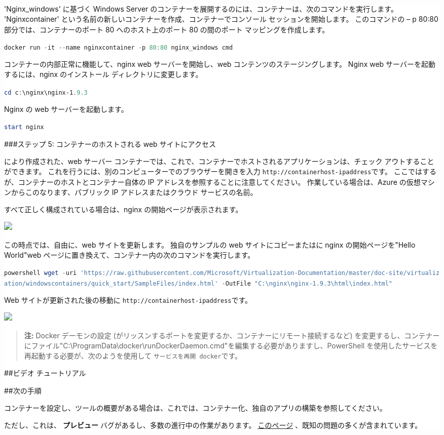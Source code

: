 'Nginx_windows' に基づく Windows Server のコンテナーを展開するのには、コンテナーは、次のコマンドを実行します。
'Nginxcontainer' という名前の新しいコンテナーを作成、コンテナーでコンソール セッションを開始します。
このコマンドの – p 80:80 部分では、コンテナーのポート 80 へのホスト上のポート 80 の間のポート マッピングを作成します。


``` powershell
docker run -it --name nginxcontainer -p 80:80 nginx_windows cmd
```
コンテナーの内部正常に機能して、nginx web サーバーを開始し、web コンテンツのステージングします。
Nginx web サーバーを起動するには、nginx のインストール ディレクトリに変更します。

``` powershell
cd c:\nginx\nginx-1.9.3
```

Nginx の web サーバーを起動します。
``` powershell
start nginx
```
###ステップ 5: コンテナーのホストされる web サイトにアクセス

により作成された、web サーバー コンテナーでは、これで、コンテナーでホストされるアプリケーションは、チェック アウトすることができます。
これを行うには、別のコンピューターでのブラウザーを開きを入力 `http://containerhost-ipaddress`です。
ここではするが、コンテナーのホストとコンテナー自体の IP アドレスを参照することに注意してください。
作業している場合は、Azure の仮想マシンからこのなります、パブリック IP アドレスまたはクラウド サービスの名前。


すべて正しく構成されている場合は、nginx の開始ページが表示されます。

![](media/nginx.png)

この時点では、自由に、web サイトを更新します。
独自のサンプルの web サイトにコピーまたはに nginx の開始ページを"Hello World"web ページに置き換えて、コンテナー内の次のコマンドを実行します。

```powershell
powershell wget -uri 'https://raw.githubusercontent.com/Microsoft/Virtualization-Documentation/master/doc-site/virtualization/windowscontainers/quick_start/SampleFiles/index.html' -OutFile "C:\nginx\nginx-1.9.3\html\index.html"
```

Web サイトが更新された後の移動に `http://containerhost-ipaddress`です。

![](media/hello.png)

> **注:** Docker デーモンの設定 (がリッスンするポートを変更するか、コンテナーにリモート接続するなど) を変更するし、コンテナーにファイル"C:\ProgramData\docker\runDockerDaemon.cmd"を編集する必要がありますし、PowerShell を使用したサービスを再起動する必要が、次のようを使用して `サービスを再開 docker`です。

##ビデオ チュートリアル

<iframe src="https://channel9.msdn.com/Blogs/containers/Quick-Start-Deploying-and-Managing-Windows-Server-Containers-with-Docker/player" width="800" height="450" allowFullScreen="true" frameBorder="0" scrolling="no"></iframe>

##次の手順

コンテナーを設定し、ツールの概要がある場合は、これでは、コンテナー化、独自のアプリの構築を参照してください。

ただし、これは、 **プレビュー** バグがあるし、多数の進行中の作業があります。
[このページ](../about/work_in_progress.md) 、既知の問題の多くが含まれています。
